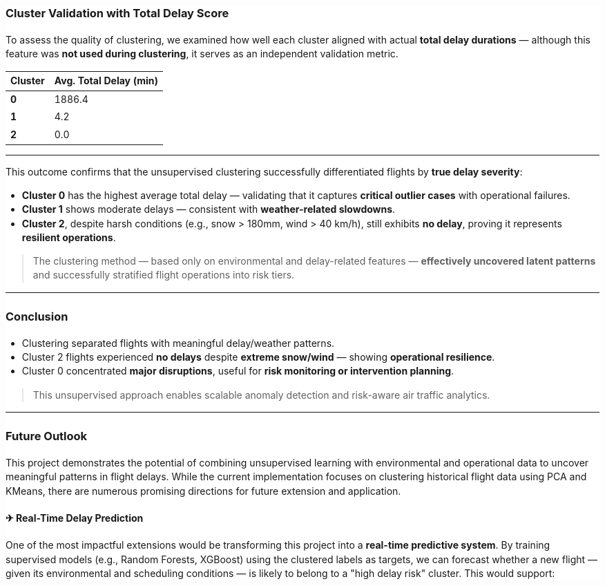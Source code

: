 ###  Cluster Validation with Total Delay Score

To assess the quality of clustering, we examined how well each cluster aligned with actual **total delay durations** — although this feature was **not used during clustering**, it serves as an independent validation metric.

| Cluster | Avg. Total Delay (min) |
|---------|------------------------|
| **0**   | 1886.4                 |
| **1**   |  4.2                   |
| **2**   |  0.0                   |

---

This outcome confirms that the unsupervised clustering successfully differentiated flights by **true delay severity**:

-  **Cluster 0** has the highest average total delay — validating that it captures **critical outlier cases** with operational failures.
-  **Cluster 1** shows moderate delays — consistent with **weather-related slowdowns**.
-  **Cluster 2**, despite harsh conditions (e.g., snow > 180mm, wind > 40 km/h), still exhibits **no delay**, proving it represents **resilient operations**.

> The clustering method — based only on environmental and delay-related features — **effectively uncovered latent patterns** and successfully stratified flight operations into risk tiers.

---


###  Conclusion

- Clustering separated flights with meaningful delay/weather patterns.
- Cluster 2 flights experienced **no delays** despite **extreme snow/wind** — showing **operational resilience**.
- Cluster 0 concentrated **major disruptions**, useful for **risk monitoring or intervention planning**.

> This unsupervised approach enables scalable anomaly detection and risk-aware air traffic analytics.

---

###  Future Outlook

This project demonstrates the potential of combining unsupervised learning with environmental and operational data to uncover meaningful patterns in flight delays. While the current implementation focuses on clustering historical flight data using PCA and KMeans, there are numerous promising directions for future extension and application.

#### ✈ Real-Time Delay Prediction

One of the most impactful extensions would be transforming this project into a **real-time predictive system**. By training supervised models (e.g., Random Forests, XGBoost) using the clustered labels as targets, we can forecast whether a new flight — given its environmental and scheduling conditions — is likely to belong to a "high delay risk" cluster. This would support:

